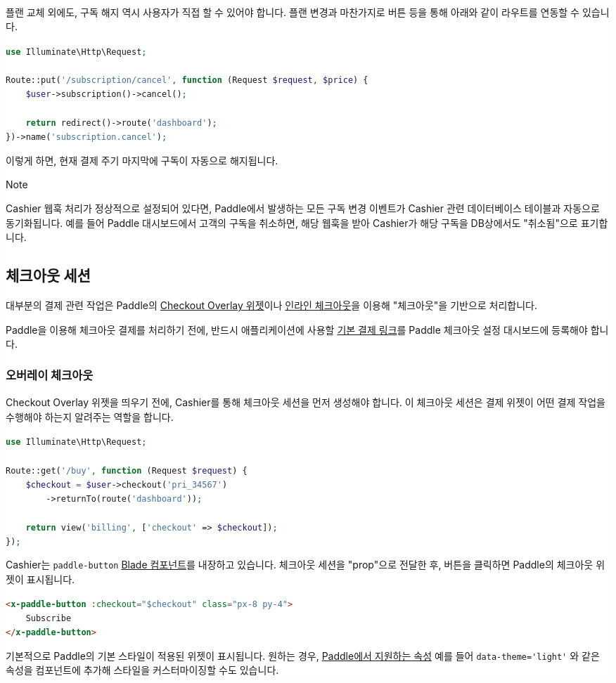 플랜 교체 외에도, 구독 해지 역시 사용자가 직접 할 수 있어야 합니다. 플랜 변경과 마찬가지로 버튼 등을 통해 아래와 같이 라우트를 연동할 수 있습니다.

```php
use Illuminate\Http\Request;

Route::put('/subscription/cancel', function (Request $request, $price) {
    $user->subscription()->cancel();

    return redirect()->route('dashboard');
})->name('subscription.cancel');
```

이렇게 하면, 현재 결제 주기 마지막에 구독이 자동으로 해지됩니다.

> [!NOTE]
> Cashier 웹훅 처리가 정상적으로 설정되어 있다면, Paddle에서 발생하는 모든 구독 변경 이벤트가 Cashier 관련 데이터베이스 테이블과 자동으로 동기화됩니다. 예를 들어 Paddle 대시보드에서 고객의 구독을 취소하면, 해당 웹훅을 받아 Cashier가 해당 구독을 DB상에서도 "취소됨"으로 표기합니다.

<a name="checkout-sessions"></a>
## 체크아웃 세션

대부분의 결제 관련 작업은 Paddle의 [Checkout Overlay 위젯](https://developer.paddle.com/build/checkout/build-overlay-checkout)이나 [인라인 체크아웃](https://developer.paddle.com/build/checkout/build-branded-inline-checkout)을 이용해 "체크아웃"을 기반으로 처리합니다.

Paddle을 이용해 체크아웃 결제를 처리하기 전에, 반드시 애플리케이션에 사용할 [기본 결제 링크](https://developer.paddle.com/build/transactions/default-payment-link#set-default-link)를 Paddle 체크아웃 설정 대시보드에 등록해야 합니다.

<a name="overlay-checkout"></a>
### 오버레이 체크아웃

Checkout Overlay 위젯을 띄우기 전에, Cashier를 통해 체크아웃 세션을 먼저 생성해야 합니다. 이 체크아웃 세션은 결제 위젯이 어떤 결제 작업을 수행해야 하는지 알려주는 역할을 합니다.

```php
use Illuminate\Http\Request;

Route::get('/buy', function (Request $request) {
    $checkout = $user->checkout('pri_34567')
        ->returnTo(route('dashboard'));

    return view('billing', ['checkout' => $checkout]);
});
```

Cashier는 `paddle-button` [Blade 컴포넌트](/docs/blade#components)를 내장하고 있습니다. 체크아웃 세션을 "prop"으로 전달한 후, 버튼을 클릭하면 Paddle의 체크아웃 위젯이 표시됩니다.

```html
<x-paddle-button :checkout="$checkout" class="px-8 py-4">
    Subscribe
</x-paddle-button>
```

기본적으로 Paddle의 기본 스타일이 적용된 위젯이 표시됩니다. 원하는 경우, [Paddle에서 지원하는 속성](https://developer.paddle.com/paddlejs/html-data-attributes) 예를 들어 `data-theme='light'` 와 같은 속성을 컴포넌트에 추가해 스타일을 커스터마이징할 수도 있습니다.
